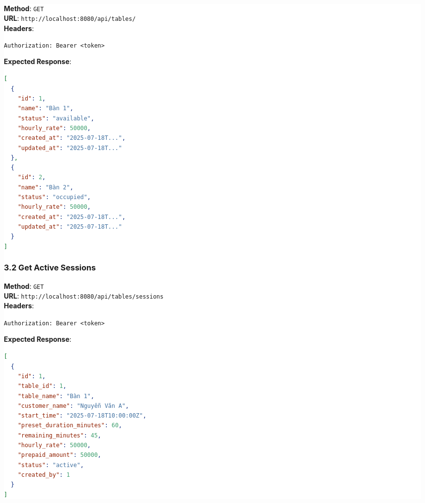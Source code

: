 **Method**: `GET`  
**URL**: `http://localhost:8080/api/tables/`  
**Headers**:

```
Authorization: Bearer <token>
```

**Expected Response**:

```json
[
  {
    "id": 1,
    "name": "Bàn 1",
    "status": "available",
    "hourly_rate": 50000,
    "created_at": "2025-07-18T...",
    "updated_at": "2025-07-18T..."
  },
  {
    "id": 2,
    "name": "Bàn 2",
    "status": "occupied",
    "hourly_rate": 50000,
    "created_at": "2025-07-18T...",
    "updated_at": "2025-07-18T..."
  }
]
```

### 3.2 Get Active Sessions

**Method**: `GET`  
**URL**: `http://localhost:8080/api/tables/sessions`  
**Headers**:

```
Authorization: Bearer <token>
```

**Expected Response**:

```json
[
  {
    "id": 1,
    "table_id": 1,
    "table_name": "Bàn 1",
    "customer_name": "Nguyễn Văn A",
    "start_time": "2025-07-18T10:00:00Z",
    "preset_duration_minutes": 60,
    "remaining_minutes": 45,
    "hourly_rate": 50000,
    "prepaid_amount": 50000,
    "status": "active",
    "created_by": 1
  }
]
```
